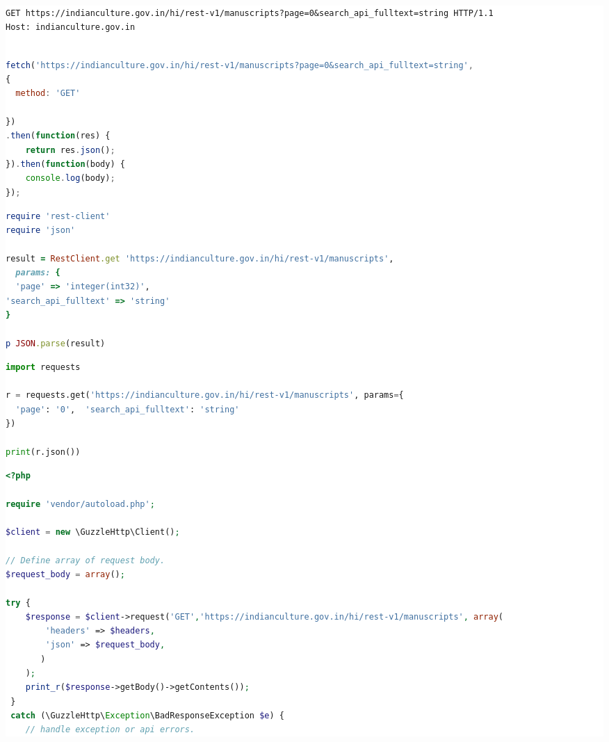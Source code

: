 ```http
GET https://indianculture.gov.in/hi/rest-v1/manuscripts?page=0&search_api_fulltext=string HTTP/1.1
Host: indianculture.gov.in

```

```javascript

fetch('https://indianculture.gov.in/hi/rest-v1/manuscripts?page=0&search_api_fulltext=string',
{
  method: 'GET'

})
.then(function(res) {
    return res.json();
}).then(function(body) {
    console.log(body);
});

```

```ruby
require 'rest-client'
require 'json'

result = RestClient.get 'https://indianculture.gov.in/hi/rest-v1/manuscripts',
  params: {
  'page' => 'integer(int32)',
'search_api_fulltext' => 'string'
}

p JSON.parse(result)

```

```python
import requests

r = requests.get('https://indianculture.gov.in/hi/rest-v1/manuscripts', params={
  'page': '0',  'search_api_fulltext': 'string'
})

print(r.json())

```

```php
<?php

require 'vendor/autoload.php';

$client = new \GuzzleHttp\Client();

// Define array of request body.
$request_body = array();

try {
    $response = $client->request('GET','https://indianculture.gov.in/hi/rest-v1/manuscripts', array(
        'headers' => $headers,
        'json' => $request_body,
       )
    );
    print_r($response->getBody()->getContents());
 }
 catch (\GuzzleHttp\Exception\BadResponseException $e) {
    // handle exception or api errors.
```